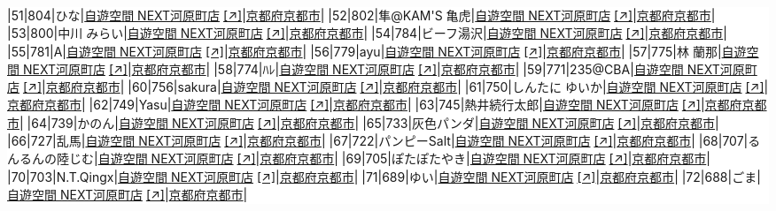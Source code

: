 |51|804|<span class="rank-name-dl">ひな</span>|<a href="/darts/rank/shops/9a1f057ac972a0b458d385ea46352d8f.html">自遊空間 NEXT河原町店</a> <a href="https://search.dartslive.com/jp/shop/9a1f057ac972a0b458d385ea46352d8f">[↗]</a>|<a href="/darts/rank/京都府/京都市">京都府京都市</a>|
|52|802|<span class="rank-name-dl">隼@KAM&#x27;S 亀虎</span>|<a href="/darts/rank/shops/9a1f057ac972a0b458d385ea46352d8f.html">自遊空間 NEXT河原町店</a> <a href="https://search.dartslive.com/jp/shop/9a1f057ac972a0b458d385ea46352d8f">[↗]</a>|<a href="/darts/rank/京都府/京都市">京都府京都市</a>|
|53|800|<span class="rank-name-dl">中川 みらい</span>|<a href="/darts/rank/shops/9a1f057ac972a0b458d385ea46352d8f.html">自遊空間 NEXT河原町店</a> <a href="https://search.dartslive.com/jp/shop/9a1f057ac972a0b458d385ea46352d8f">[↗]</a>|<a href="/darts/rank/京都府/京都市">京都府京都市</a>|
|54|784|<span class="rank-name-dl">ビーフ湯沢</span>|<a href="/darts/rank/shops/9a1f057ac972a0b458d385ea46352d8f.html">自遊空間 NEXT河原町店</a> <a href="https://search.dartslive.com/jp/shop/9a1f057ac972a0b458d385ea46352d8f">[↗]</a>|<a href="/darts/rank/京都府/京都市">京都府京都市</a>|
|55|781|<span class="rank-name-dl">A</span>|<a href="/darts/rank/shops/9a1f057ac972a0b458d385ea46352d8f.html">自遊空間 NEXT河原町店</a> <a href="https://search.dartslive.com/jp/shop/9a1f057ac972a0b458d385ea46352d8f">[↗]</a>|<a href="/darts/rank/京都府/京都市">京都府京都市</a>|
|56|779|<span class="rank-name-dl">ayu</span>|<a href="/darts/rank/shops/9a1f057ac972a0b458d385ea46352d8f.html">自遊空間 NEXT河原町店</a> <a href="https://search.dartslive.com/jp/shop/9a1f057ac972a0b458d385ea46352d8f">[↗]</a>|<a href="/darts/rank/京都府/京都市">京都府京都市</a>|
|57|775|<span class="rank-name-dl">林 蘭那</span>|<a href="/darts/rank/shops/9a1f057ac972a0b458d385ea46352d8f.html">自遊空間 NEXT河原町店</a> <a href="https://search.dartslive.com/jp/shop/9a1f057ac972a0b458d385ea46352d8f">[↗]</a>|<a href="/darts/rank/京都府/京都市">京都府京都市</a>|
|58|774|<span class="rank-name-dl">ﾊﾚ</span>|<a href="/darts/rank/shops/9a1f057ac972a0b458d385ea46352d8f.html">自遊空間 NEXT河原町店</a> <a href="https://search.dartslive.com/jp/shop/9a1f057ac972a0b458d385ea46352d8f">[↗]</a>|<a href="/darts/rank/京都府/京都市">京都府京都市</a>|
|59|771|<span class="rank-name-dl">235@CBA</span>|<a href="/darts/rank/shops/9a1f057ac972a0b458d385ea46352d8f.html">自遊空間 NEXT河原町店</a> <a href="https://search.dartslive.com/jp/shop/9a1f057ac972a0b458d385ea46352d8f">[↗]</a>|<a href="/darts/rank/京都府/京都市">京都府京都市</a>|
|60|756|<span class="rank-name-dl">sakura</span>|<a href="/darts/rank/shops/9a1f057ac972a0b458d385ea46352d8f.html">自遊空間 NEXT河原町店</a> <a href="https://search.dartslive.com/jp/shop/9a1f057ac972a0b458d385ea46352d8f">[↗]</a>|<a href="/darts/rank/京都府/京都市">京都府京都市</a>|
|61|750|<span class="rank-name-dl">しんたに ゆいか</span>|<a href="/darts/rank/shops/9a1f057ac972a0b458d385ea46352d8f.html">自遊空間 NEXT河原町店</a> <a href="https://search.dartslive.com/jp/shop/9a1f057ac972a0b458d385ea46352d8f">[↗]</a>|<a href="/darts/rank/京都府/京都市">京都府京都市</a>|
|62|749|<span class="rank-name-dl">Yasu</span>|<a href="/darts/rank/shops/9a1f057ac972a0b458d385ea46352d8f.html">自遊空間 NEXT河原町店</a> <a href="https://search.dartslive.com/jp/shop/9a1f057ac972a0b458d385ea46352d8f">[↗]</a>|<a href="/darts/rank/京都府/京都市">京都府京都市</a>|
|63|745|<span class="rank-name-dl">熱井続行太郎</span>|<a href="/darts/rank/shops/9a1f057ac972a0b458d385ea46352d8f.html">自遊空間 NEXT河原町店</a> <a href="https://search.dartslive.com/jp/shop/9a1f057ac972a0b458d385ea46352d8f">[↗]</a>|<a href="/darts/rank/京都府/京都市">京都府京都市</a>|
|64|739|<span class="rank-name-dl">かのん</span>|<a href="/darts/rank/shops/9a1f057ac972a0b458d385ea46352d8f.html">自遊空間 NEXT河原町店</a> <a href="https://search.dartslive.com/jp/shop/9a1f057ac972a0b458d385ea46352d8f">[↗]</a>|<a href="/darts/rank/京都府/京都市">京都府京都市</a>|
|65|733|<span class="rank-name-dl">灰色パンダ</span>|<a href="/darts/rank/shops/9a1f057ac972a0b458d385ea46352d8f.html">自遊空間 NEXT河原町店</a> <a href="https://search.dartslive.com/jp/shop/9a1f057ac972a0b458d385ea46352d8f">[↗]</a>|<a href="/darts/rank/京都府/京都市">京都府京都市</a>|
|66|727|<span class="rank-name-dl">乱馬</span>|<a href="/darts/rank/shops/9a1f057ac972a0b458d385ea46352d8f.html">自遊空間 NEXT河原町店</a> <a href="https://search.dartslive.com/jp/shop/9a1f057ac972a0b458d385ea46352d8f">[↗]</a>|<a href="/darts/rank/京都府/京都市">京都府京都市</a>|
|67|722|<span class="rank-name-dl">パンピーSalt</span>|<a href="/darts/rank/shops/9a1f057ac972a0b458d385ea46352d8f.html">自遊空間 NEXT河原町店</a> <a href="https://search.dartslive.com/jp/shop/9a1f057ac972a0b458d385ea46352d8f">[↗]</a>|<a href="/darts/rank/京都府/京都市">京都府京都市</a>|
|68|707|<span class="rank-name-dl">るんるんの陸じむ</span>|<a href="/darts/rank/shops/9a1f057ac972a0b458d385ea46352d8f.html">自遊空間 NEXT河原町店</a> <a href="https://search.dartslive.com/jp/shop/9a1f057ac972a0b458d385ea46352d8f">[↗]</a>|<a href="/darts/rank/京都府/京都市">京都府京都市</a>|
|69|705|<span class="rank-name-dl">ぽたぽたやき</span>|<a href="/darts/rank/shops/9a1f057ac972a0b458d385ea46352d8f.html">自遊空間 NEXT河原町店</a> <a href="https://search.dartslive.com/jp/shop/9a1f057ac972a0b458d385ea46352d8f">[↗]</a>|<a href="/darts/rank/京都府/京都市">京都府京都市</a>|
|70|703|<span class="rank-name-dl">N.T.Qingx</span>|<a href="/darts/rank/shops/9a1f057ac972a0b458d385ea46352d8f.html">自遊空間 NEXT河原町店</a> <a href="https://search.dartslive.com/jp/shop/9a1f057ac972a0b458d385ea46352d8f">[↗]</a>|<a href="/darts/rank/京都府/京都市">京都府京都市</a>|
|71|689|<span class="rank-name-dl">ゆい</span>|<a href="/darts/rank/shops/9a1f057ac972a0b458d385ea46352d8f.html">自遊空間 NEXT河原町店</a> <a href="https://search.dartslive.com/jp/shop/9a1f057ac972a0b458d385ea46352d8f">[↗]</a>|<a href="/darts/rank/京都府/京都市">京都府京都市</a>|
|72|688|<span class="rank-name-dl">ごま</span>|<a href="/darts/rank/shops/9a1f057ac972a0b458d385ea46352d8f.html">自遊空間 NEXT河原町店</a> <a href="https://search.dartslive.com/jp/shop/9a1f057ac972a0b458d385ea46352d8f">[↗]</a>|<a href="/darts/rank/京都府/京都市">京都府京都市</a>|